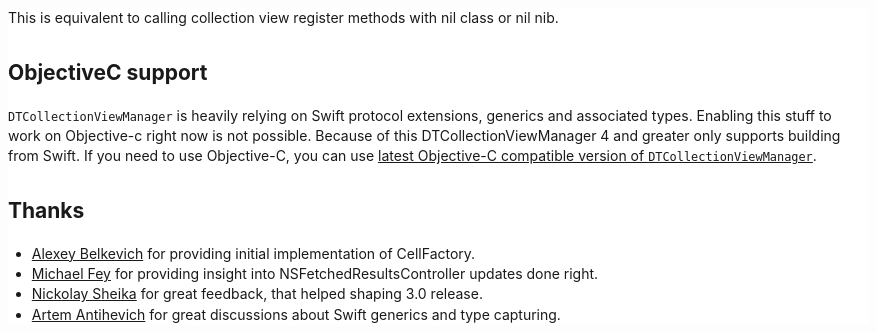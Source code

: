 This is equivalent to calling collection view register methods with nil class or nil nib.

## ObjectiveC support

`DTCollectionViewManager` is heavily relying on Swift protocol extensions, generics and associated types. Enabling this stuff to work on Objective-c right now is not possible. Because of this DTCollectionViewManager 4 and greater only supports building from Swift. If you need to use Objective-C, you can use [latest Objective-C compatible version of `DTCollectionViewManager`](https://github.com/DenTelezhkin/DTCollectionViewManager/releases/tag/3.3.0).

## Thanks

* [Alexey Belkevich](https://github.com/belkevich) for providing initial implementation of CellFactory.
* [Michael Fey](https://github.com/MrRooni) for providing insight into NSFetchedResultsController updates done right.
* [Nickolay Sheika](https://github.com/hawk-ukr) for great feedback, that helped shaping 3.0 release.
* [Artem Antihevich](https://github.com/sinarionn) for great discussions about Swift generics and type capturing.
